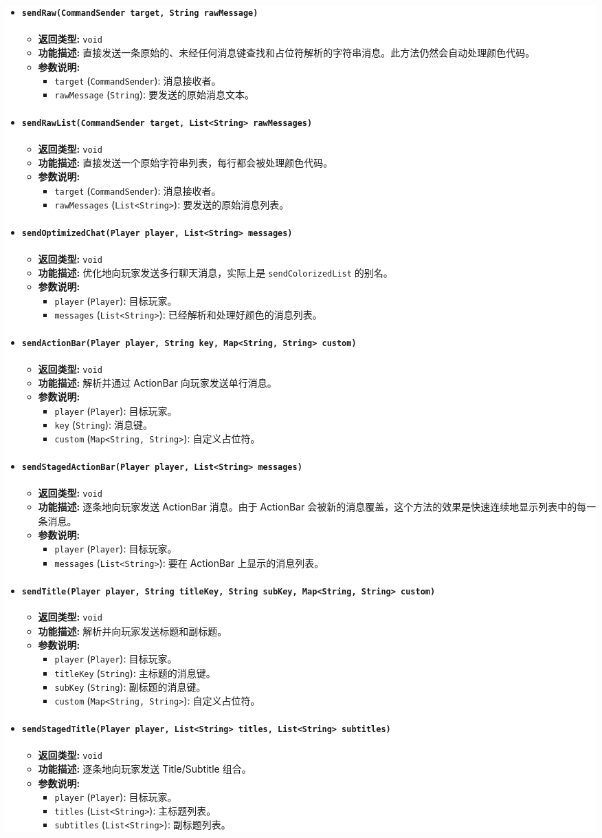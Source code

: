   * #### `sendRaw(CommandSender target, String rawMessage)`

      * **返回类型:** `void`
      * **功能描述:** 直接发送一条原始的、未经任何消息键查找和占位符解析的字符串消息。此方法仍然会自动处理颜色代码。
      * **参数说明:**
          * `target` (`CommandSender`): 消息接收者。
          * `rawMessage` (`String`): 要发送的原始消息文本。

  * #### `sendRawList(CommandSender target, List<String> rawMessages)`

      * **返回类型:** `void`
      * **功能描述:** 直接发送一个原始字符串列表，每行都会被处理颜色代码。
      * **参数说明:**
          * `target` (`CommandSender`): 消息接收者。
          * `rawMessages` (`List<String>`): 要发送的原始消息列表。

  * #### `sendOptimizedChat(Player player, List<String> messages)`

      * **返回类型:** `void`
      * **功能描述:** 优化地向玩家发送多行聊天消息，实际上是 `sendColorizedList` 的别名。
      * **参数说明:**
          * `player` (`Player`): 目标玩家。
          * `messages` (`List<String>`): 已经解析和处理好颜色的消息列表。

  * #### `sendActionBar(Player player, String key, Map<String, String> custom)`

      * **返回类型:** `void`
      * **功能描述:** 解析并通过 ActionBar 向玩家发送单行消息。
      * **参数说明:**
          * `player` (`Player`): 目标玩家。
          * `key` (`String`): 消息键。
          * `custom` (`Map<String, String>`): 自定义占位符。

  * #### `sendStagedActionBar(Player player, List<String> messages)`

      * **返回类型:** `void`
      * **功能描述:** 逐条地向玩家发送 ActionBar 消息。由于 ActionBar 会被新的消息覆盖，这个方法的效果是快速连续地显示列表中的每一条消息。
      * **参数说明:**
          * `player` (`Player`): 目标玩家。
          * `messages` (`List<String>`): 要在 ActionBar 上显示的消息列表。

  * #### `sendTitle(Player player, String titleKey, String subKey, Map<String, String> custom)`

      * **返回类型:** `void`
      * **功能描述:** 解析并向玩家发送标题和副标题。
      * **参数说明:**
          * `player` (`Player`): 目标玩家。
          * `titleKey` (`String`): 主标题的消息键。
          * `subKey` (`String`): 副标题的消息键。
          * `custom` (`Map<String, String>`): 自定义占位符。

  * #### `sendStagedTitle(Player player, List<String> titles, List<String> subtitles)`

      * **返回类型:** `void`
      * **功能描述:** 逐条地向玩家发送 Title/Subtitle 组合。
      * **参数说明:**
          * `player` (`Player`): 目标玩家。
          * `titles` (`List<String>`): 主标题列表。
          * `subtitles` (`List<String>`): 副标题列表。
